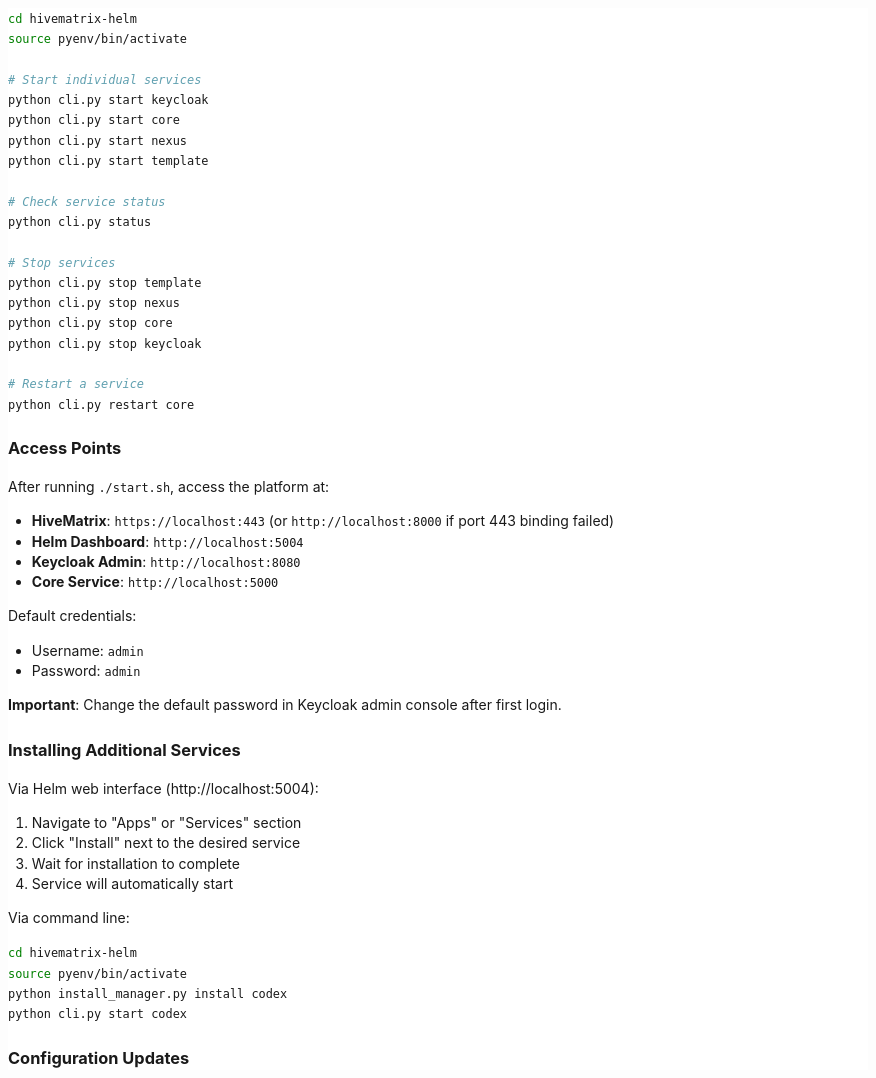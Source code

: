 ```bash
cd hivematrix-helm
source pyenv/bin/activate

# Start individual services
python cli.py start keycloak
python cli.py start core
python cli.py start nexus
python cli.py start template

# Check service status
python cli.py status

# Stop services
python cli.py stop template
python cli.py stop nexus
python cli.py stop core
python cli.py stop keycloak

# Restart a service
python cli.py restart core
```

### Access Points

After running `./start.sh`, access the platform at:

- **HiveMatrix**: `https://localhost:443` (or `http://localhost:8000` if port 443 binding failed)
- **Helm Dashboard**: `http://localhost:5004`
- **Keycloak Admin**: `http://localhost:8080`
- **Core Service**: `http://localhost:5000`

Default credentials:
- Username: `admin`
- Password: `admin`

**Important**: Change the default password in Keycloak admin console after first login.

### Installing Additional Services

Via Helm web interface (http://localhost:5004):
1. Navigate to "Apps" or "Services" section
2. Click "Install" next to the desired service
3. Wait for installation to complete
4. Service will automatically start

Via command line:
```bash
cd hivematrix-helm
source pyenv/bin/activate
python install_manager.py install codex
python cli.py start codex
```

### Configuration Updates
